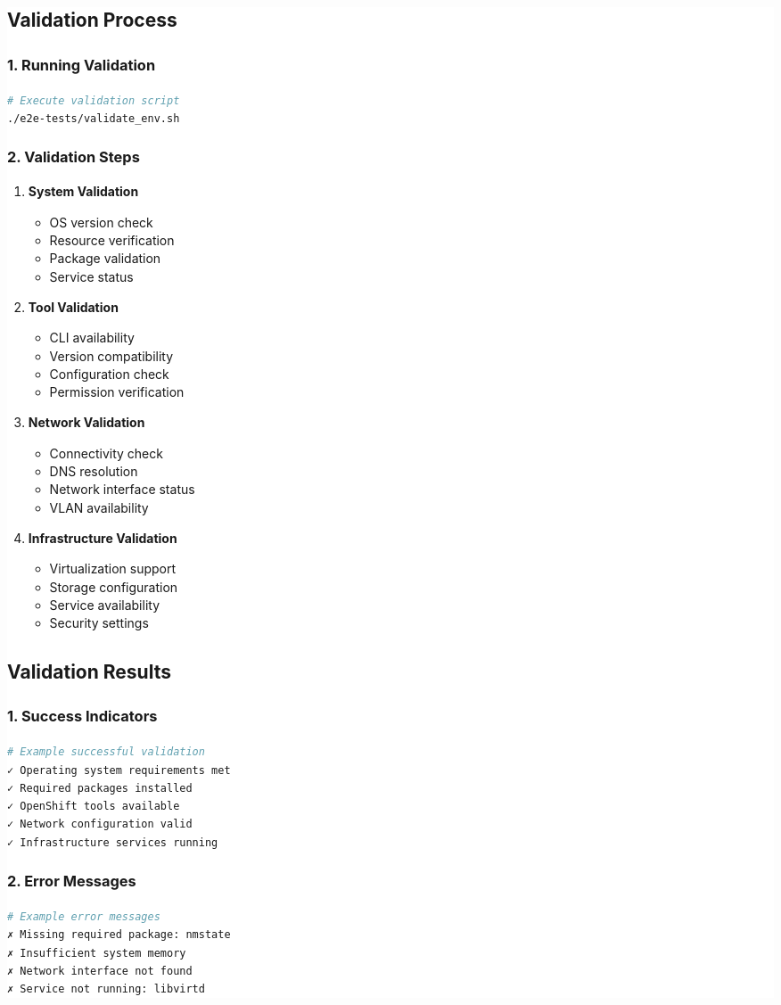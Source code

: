 ## Validation Process

### 1. Running Validation
```bash
# Execute validation script
./e2e-tests/validate_env.sh
```

### 2. Validation Steps
1. **System Validation**
   - OS version check
   - Resource verification
   - Package validation
   - Service status

2. **Tool Validation**
   - CLI availability
   - Version compatibility
   - Configuration check
   - Permission verification

3. **Network Validation**
   - Connectivity check
   - DNS resolution
   - Network interface status
   - VLAN availability

4. **Infrastructure Validation**
   - Virtualization support
   - Storage configuration
   - Service availability
   - Security settings

## Validation Results

### 1. Success Indicators
```bash
# Example successful validation
✓ Operating system requirements met
✓ Required packages installed
✓ OpenShift tools available
✓ Network configuration valid
✓ Infrastructure services running
```

### 2. Error Messages
```bash
# Example error messages
✗ Missing required package: nmstate
✗ Insufficient system memory
✗ Network interface not found
✗ Service not running: libvirtd
```
